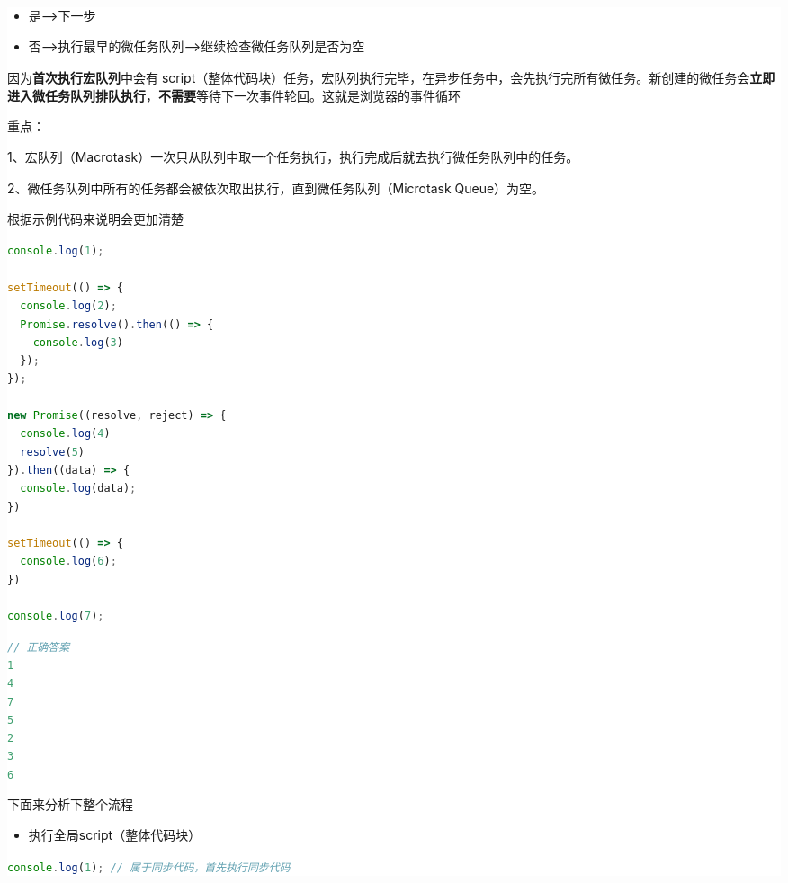 - 是——>下一步

- 否——>执行最早的微任务队列——>继续检查微任务队列是否为空

因为**首次执行宏队列**中会有 script（整体代码块）任务，宏队列执行完毕，在异步任务中，会先执行完所有微任务。新创建的微任务会**立即进入微任务队列排队执行**，**不需要**等待下一次事件轮回。这就是浏览器的事件循环

重点：

1、宏队列（Macrotask）一次只从队列中取一个任务执行，执行完成后就去执行微任务队列中的任务。

2、微任务队列中所有的任务都会被依次取出执行，直到微任务队列（Microtask Queue）为空。



根据示例代码来说明会更加清楚

```js
console.log(1);

setTimeout(() => {
  console.log(2);
  Promise.resolve().then(() => {
    console.log(3)
  });
});

new Promise((resolve, reject) => {
  console.log(4)
  resolve(5)
}).then((data) => {
  console.log(data);
})

setTimeout(() => {
  console.log(6);
})

console.log(7);
```

```js
// 正确答案
1
4
7
5
2
3
6
```

下面来分析下整个流程

- 执行全局script（整体代码块）

```js
console.log(1); // 属于同步代码，首先执行同步代码
```
